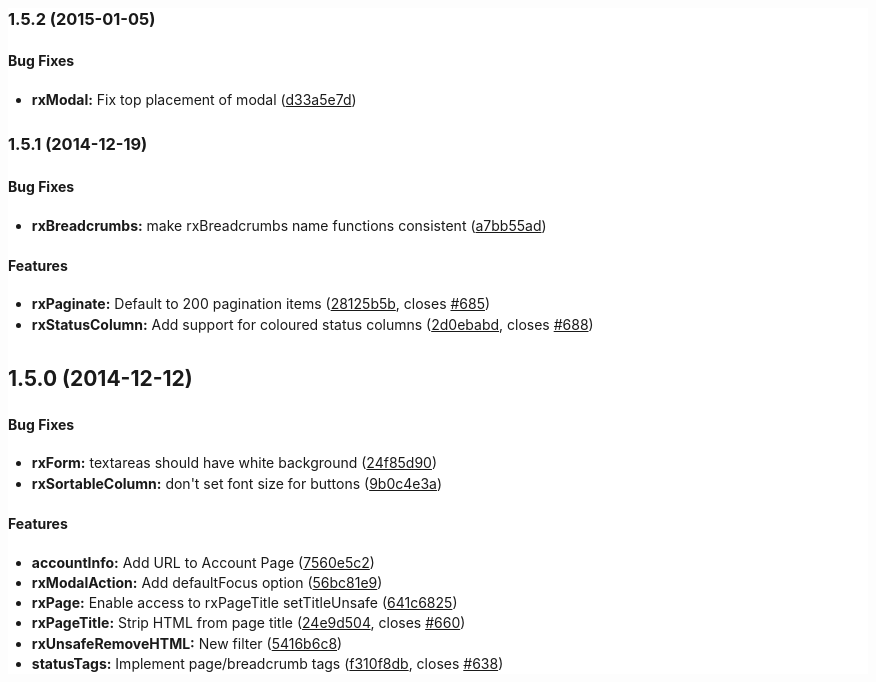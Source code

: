 
<a name="1.5.2"></a>
### 1.5.2 (2015-01-05)


#### Bug Fixes

* **rxModal:** Fix top placement of modal ([d33a5e7d](git@github.com:rackerlabs/encore-ui/commit/d33a5e7d1b1001103c6565c8bee67f1a17edd99a))


<a name="1.5.1"></a>
### 1.5.1 (2014-12-19)


#### Bug Fixes

* **rxBreadcrumbs:** make rxBreadcrumbs name functions consistent ([a7bb55ad](git@github.com:rackerlabs/encore-ui/commit/a7bb55ad3b37ebe3b7a50e378b354269a999695a))


#### Features

* **rxPaginate:** Default to 200 pagination items ([28125b5b](git@github.com:rackerlabs/encore-ui/commit/28125b5bdd3b9ebdedb1ed8d58ce72918986c258), closes [#685](git@github.com:rackerlabs/encore-ui/issues/685))
* **rxStatusColumn:** Add support for coloured status columns ([2d0ebabd](git@github.com:rackerlabs/encore-ui/commit/2d0ebabd3ad8245e75d66698283dab18d3d35bdd), closes [#688](git@github.com:rackerlabs/encore-ui/issues/688))


<a name="1.5.0"></a>
## 1.5.0 (2014-12-12)


#### Bug Fixes

* **rxForm:** textareas should have white background ([24f85d90](git@github.com:rackerlabs/encore-ui/commit/24f85d90334be48e4ee7bff0fbfafbcad458ffec))
* **rxSortableColumn:** don't set font size for buttons ([9b0c4e3a](git@github.com:rackerlabs/encore-ui/commit/9b0c4e3a28c37c4edfe62704b1782fad439f1f6a))


#### Features

* **accountInfo:** Add URL to Account Page ([7560e5c2](git@github.com:rackerlabs/encore-ui/commit/7560e5c2118d942f137cdc94591ba7b7b56b265b))
* **rxModalAction:** Add defaultFocus option ([56bc81e9](git@github.com:rackerlabs/encore-ui/commit/56bc81e996d24e5e0c7c31ac2147af17be4bf6e9))
* **rxPage:** Enable access to rxPageTitle setTitleUnsafe ([641c6825](git@github.com:rackerlabs/encore-ui/commit/641c68250642c72371e9f2dc6cd352b5e92ea10b))
* **rxPageTitle:** Strip HTML from page title ([24e9d504](git@github.com:rackerlabs/encore-ui/commit/24e9d504e91c024b32cdd573cc35b69d313db7be), closes [#660](git@github.com:rackerlabs/encore-ui/issues/660))
* **rxUnsafeRemoveHTML:** New filter ([5416b6c8](git@github.com:rackerlabs/encore-ui/commit/5416b6c8e4269086a439c2e626ca6f625412ad20))
* **statusTags:** Implement page/breadcrumb tags ([f310f8db](git@github.com:rackerlabs/encore-ui/commit/f310f8dbdd726641fde101456c2db120b5886e8c), closes [#638](git@github.com:rackerlabs/encore-ui/issues/638))
